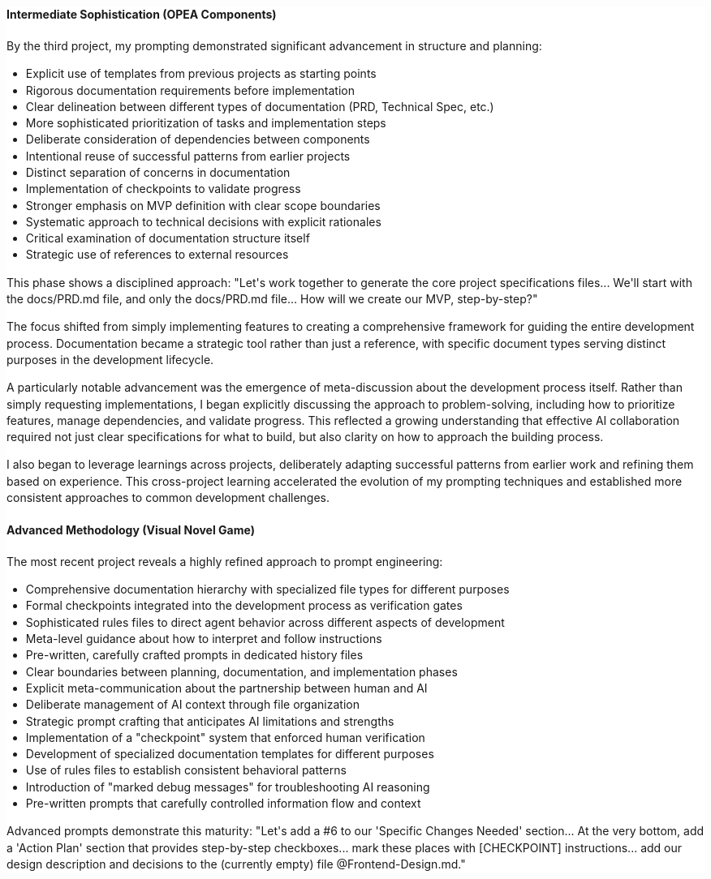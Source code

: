 #### Intermediate Sophistication (OPEA Components)
By the third project, my prompting demonstrated significant advancement in structure and planning:

- Explicit use of templates from previous projects as starting points
- Rigorous documentation requirements before implementation
- Clear delineation between different types of documentation (PRD, Technical Spec, etc.)
- More sophisticated prioritization of tasks and implementation steps
- Deliberate consideration of dependencies between components
- Intentional reuse of successful patterns from earlier projects
- Distinct separation of concerns in documentation
- Implementation of checkpoints to validate progress
- Stronger emphasis on MVP definition with clear scope boundaries
- Systematic approach to technical decisions with explicit rationales
- Critical examination of documentation structure itself
- Strategic use of references to external resources

This phase shows a disciplined approach: "Let's work together to generate the core project specifications files... We'll start with the docs/PRD.md file, and only the docs/PRD.md file... How will we create our MVP, step-by-step?"

The focus shifted from simply implementing features to creating a comprehensive framework for guiding the entire development process. Documentation became a strategic tool rather than just a reference, with specific document types serving distinct purposes in the development lifecycle.

A particularly notable advancement was the emergence of meta-discussion about the development process itself. Rather than simply requesting implementations, I began explicitly discussing the approach to problem-solving, including how to prioritize features, manage dependencies, and validate progress. This reflected a growing understanding that effective AI collaboration required not just clear specifications for what to build, but also clarity on how to approach the building process.

I also began to leverage learnings across projects, deliberately adapting successful patterns from earlier work and refining them based on experience. This cross-project learning accelerated the evolution of my prompting techniques and established more consistent approaches to common development challenges.

#### Advanced Methodology (Visual Novel Game)
The most recent project reveals a highly refined approach to prompt engineering:

- Comprehensive documentation hierarchy with specialized file types for different purposes
- Formal checkpoints integrated into the development process as verification gates
- Sophisticated rules files to direct agent behavior across different aspects of development
- Meta-level guidance about how to interpret and follow instructions
- Pre-written, carefully crafted prompts in dedicated history files
- Clear boundaries between planning, documentation, and implementation phases
- Explicit meta-communication about the partnership between human and AI
- Deliberate management of AI context through file organization
- Strategic prompt crafting that anticipates AI limitations and strengths
- Implementation of a "checkpoint" system that enforced human verification
- Development of specialized documentation templates for different purposes
- Use of rules files to establish consistent behavioral patterns
- Introduction of "marked debug messages" for troubleshooting AI reasoning
- Pre-written prompts that carefully controlled information flow and context

Advanced prompts demonstrate this maturity: "Let's add a #6 to our 'Specific Changes Needed' section... At the very bottom, add a 'Action Plan' section that provides step-by-step checkboxes... mark these places with [CHECKPOINT] instructions... add our design description and decisions to the (currently empty) file @Frontend-Design.md."
